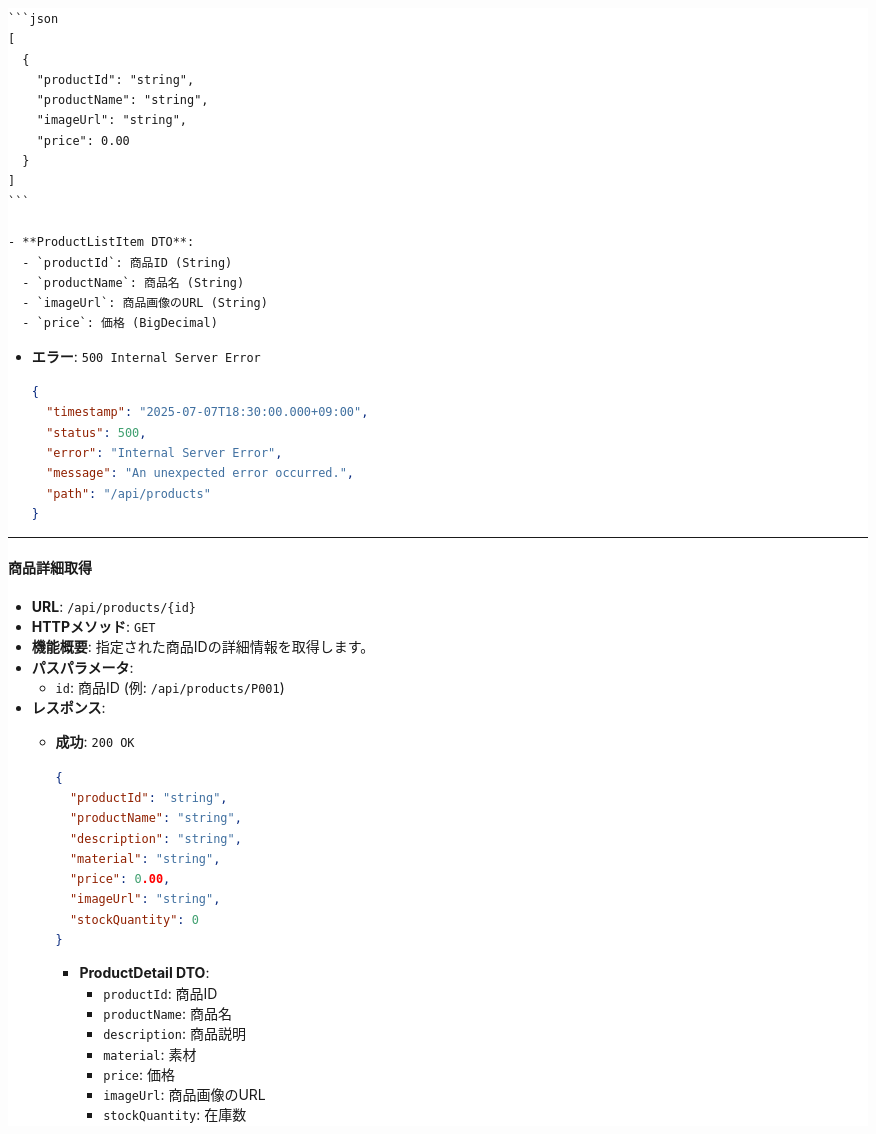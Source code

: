     ```json
    [
      {
        "productId": "string",
        "productName": "string",
        "imageUrl": "string",
        "price": 0.00
      }
    ]
    ```
 
    - **ProductListItem DTO**:
      - `productId`: 商品ID (String)
      - `productName`: 商品名 (String)
      - `imageUrl`: 商品画像のURL (String)
      - `price`: 価格 (BigDecimal)
 
  - **エラー**: `500 Internal Server Error`
 
    ```json
    {
      "timestamp": "2025-07-07T18:30:00.000+09:00",
      "status": 500,
      "error": "Internal Server Error",
      "message": "An unexpected error occurred.",
      "path": "/api/products"
    }
    ```
 
---
 
####  商品詳細取得
 
- **URL**: `/api/products/{id}`
- **HTTPメソッド**: `GET`
- **機能概要**: 指定された商品IDの詳細情報を取得します。
- **パスパラメータ**:
  - `id`: 商品ID (例: `/api/products/P001`)
- **レスポンス**:
  - **成功**: `200 OK`
 
    ```json
    {
      "productId": "string",
      "productName": "string",
      "description": "string",
      "material": "string",
      "price": 0.00,
      "imageUrl": "string",
      "stockQuantity": 0
    }
    ```
 
    - **ProductDetail DTO**:
      - `productId`: 商品ID
      - `productName`: 商品名
      - `description`: 商品説明
      - `material`: 素材
      - `price`: 価格
      - `imageUrl`: 商品画像のURL
      - `stockQuantity`: 在庫数
 
